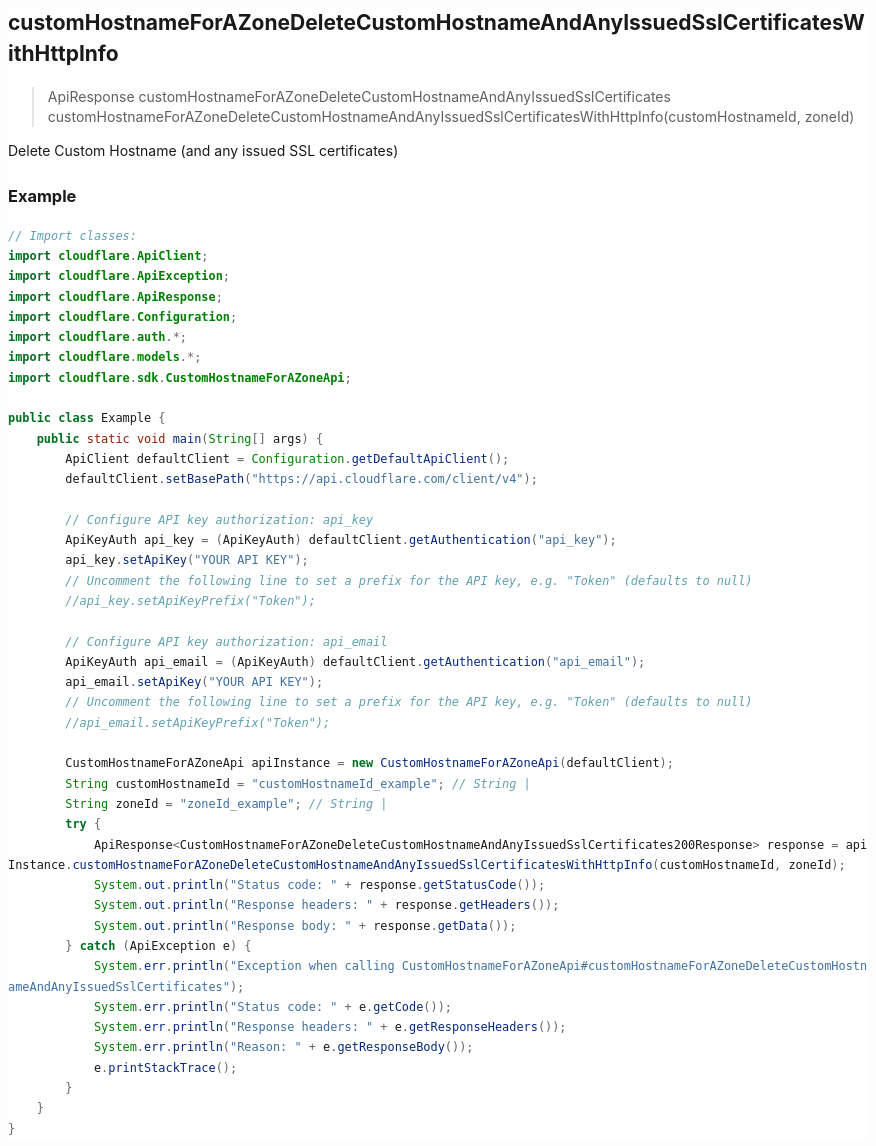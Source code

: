 ## customHostnameForAZoneDeleteCustomHostnameAndAnyIssuedSslCertificatesWithHttpInfo

> ApiResponse<CustomHostnameForAZoneDeleteCustomHostnameAndAnyIssuedSslCertificates200Response> customHostnameForAZoneDeleteCustomHostnameAndAnyIssuedSslCertificates customHostnameForAZoneDeleteCustomHostnameAndAnyIssuedSslCertificatesWithHttpInfo(customHostnameId, zoneId)

Delete Custom Hostname (and any issued SSL certificates)

### Example

```java
// Import classes:
import cloudflare.ApiClient;
import cloudflare.ApiException;
import cloudflare.ApiResponse;
import cloudflare.Configuration;
import cloudflare.auth.*;
import cloudflare.models.*;
import cloudflare.sdk.CustomHostnameForAZoneApi;

public class Example {
    public static void main(String[] args) {
        ApiClient defaultClient = Configuration.getDefaultApiClient();
        defaultClient.setBasePath("https://api.cloudflare.com/client/v4");
        
        // Configure API key authorization: api_key
        ApiKeyAuth api_key = (ApiKeyAuth) defaultClient.getAuthentication("api_key");
        api_key.setApiKey("YOUR API KEY");
        // Uncomment the following line to set a prefix for the API key, e.g. "Token" (defaults to null)
        //api_key.setApiKeyPrefix("Token");

        // Configure API key authorization: api_email
        ApiKeyAuth api_email = (ApiKeyAuth) defaultClient.getAuthentication("api_email");
        api_email.setApiKey("YOUR API KEY");
        // Uncomment the following line to set a prefix for the API key, e.g. "Token" (defaults to null)
        //api_email.setApiKeyPrefix("Token");

        CustomHostnameForAZoneApi apiInstance = new CustomHostnameForAZoneApi(defaultClient);
        String customHostnameId = "customHostnameId_example"; // String | 
        String zoneId = "zoneId_example"; // String | 
        try {
            ApiResponse<CustomHostnameForAZoneDeleteCustomHostnameAndAnyIssuedSslCertificates200Response> response = apiInstance.customHostnameForAZoneDeleteCustomHostnameAndAnyIssuedSslCertificatesWithHttpInfo(customHostnameId, zoneId);
            System.out.println("Status code: " + response.getStatusCode());
            System.out.println("Response headers: " + response.getHeaders());
            System.out.println("Response body: " + response.getData());
        } catch (ApiException e) {
            System.err.println("Exception when calling CustomHostnameForAZoneApi#customHostnameForAZoneDeleteCustomHostnameAndAnyIssuedSslCertificates");
            System.err.println("Status code: " + e.getCode());
            System.err.println("Response headers: " + e.getResponseHeaders());
            System.err.println("Reason: " + e.getResponseBody());
            e.printStackTrace();
        }
    }
}
```
